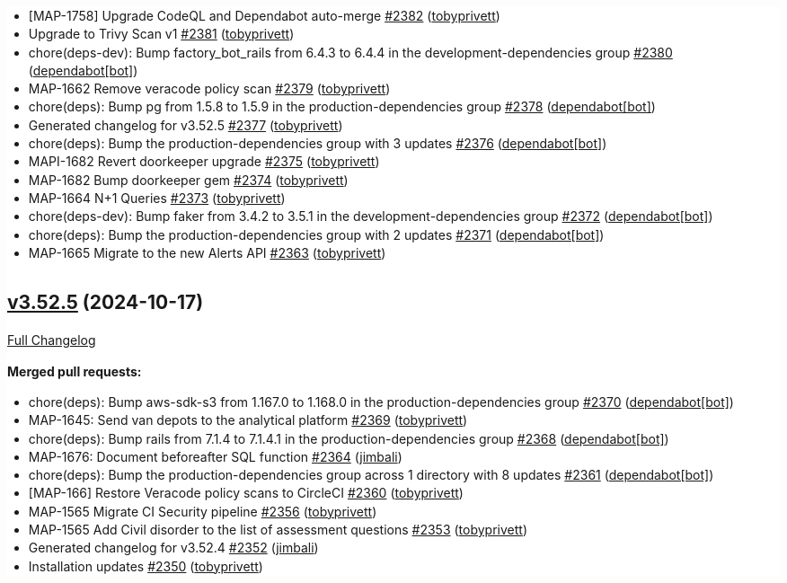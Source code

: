 - \[MAP-1758\] Upgrade CodeQL and Dependabot auto-merge [\#2382](https://github.com/ministryofjustice/hmpps-book-secure-move-api/pull/2382) ([tobyprivett](https://github.com/tobyprivett))
- Upgrade to Trivy Scan v1 [\#2381](https://github.com/ministryofjustice/hmpps-book-secure-move-api/pull/2381) ([tobyprivett](https://github.com/tobyprivett))
- chore\(deps-dev\): Bump factory\_bot\_rails from 6.4.3 to 6.4.4 in the development-dependencies group [\#2380](https://github.com/ministryofjustice/hmpps-book-secure-move-api/pull/2380) ([dependabot[bot]](https://github.com/apps/dependabot))
- MAP-1662 Remove veracode policy scan [\#2379](https://github.com/ministryofjustice/hmpps-book-secure-move-api/pull/2379) ([tobyprivett](https://github.com/tobyprivett))
- chore\(deps\): Bump pg from 1.5.8 to 1.5.9 in the production-dependencies group [\#2378](https://github.com/ministryofjustice/hmpps-book-secure-move-api/pull/2378) ([dependabot[bot]](https://github.com/apps/dependabot))
- Generated changelog for v3.52.5 [\#2377](https://github.com/ministryofjustice/hmpps-book-secure-move-api/pull/2377) ([tobyprivett](https://github.com/tobyprivett))
- chore\(deps\): Bump the production-dependencies group with 3 updates [\#2376](https://github.com/ministryofjustice/hmpps-book-secure-move-api/pull/2376) ([dependabot[bot]](https://github.com/apps/dependabot))
- MAPI-1682 Revert doorkeeper upgrade [\#2375](https://github.com/ministryofjustice/hmpps-book-secure-move-api/pull/2375) ([tobyprivett](https://github.com/tobyprivett))
- MAP-1682 Bump doorkeeper gem [\#2374](https://github.com/ministryofjustice/hmpps-book-secure-move-api/pull/2374) ([tobyprivett](https://github.com/tobyprivett))
- MAP-1664 N+1 Queries [\#2373](https://github.com/ministryofjustice/hmpps-book-secure-move-api/pull/2373) ([tobyprivett](https://github.com/tobyprivett))
- chore\(deps-dev\): Bump faker from 3.4.2 to 3.5.1 in the development-dependencies group [\#2372](https://github.com/ministryofjustice/hmpps-book-secure-move-api/pull/2372) ([dependabot[bot]](https://github.com/apps/dependabot))
- chore\(deps\): Bump the production-dependencies group with 2 updates [\#2371](https://github.com/ministryofjustice/hmpps-book-secure-move-api/pull/2371) ([dependabot[bot]](https://github.com/apps/dependabot))
- MAP-1665 Migrate to the new Alerts API [\#2363](https://github.com/ministryofjustice/hmpps-book-secure-move-api/pull/2363) ([tobyprivett](https://github.com/tobyprivett))

## [v3.52.5](https://github.com/ministryofjustice/hmpps-book-secure-move-api/tree/v3.52.5) (2024-10-17)

[Full Changelog](https://github.com/ministryofjustice/hmpps-book-secure-move-api/compare/v3.52.4...v3.52.5)

**Merged pull requests:**

- chore\(deps\): Bump aws-sdk-s3 from 1.167.0 to 1.168.0 in the production-dependencies group [\#2370](https://github.com/ministryofjustice/hmpps-book-secure-move-api/pull/2370) ([dependabot[bot]](https://github.com/apps/dependabot))
- MAP-1645: Send van depots to the analytical platform [\#2369](https://github.com/ministryofjustice/hmpps-book-secure-move-api/pull/2369) ([tobyprivett](https://github.com/tobyprivett))
- chore\(deps\): Bump rails from 7.1.4 to 7.1.4.1 in the production-dependencies group [\#2368](https://github.com/ministryofjustice/hmpps-book-secure-move-api/pull/2368) ([dependabot[bot]](https://github.com/apps/dependabot))
- MAP-1676: Document beforeafter SQL function [\#2364](https://github.com/ministryofjustice/hmpps-book-secure-move-api/pull/2364) ([jimbali](https://github.com/jimbali))
- chore\(deps\): Bump the production-dependencies group across 1 directory with 8 updates [\#2361](https://github.com/ministryofjustice/hmpps-book-secure-move-api/pull/2361) ([dependabot[bot]](https://github.com/apps/dependabot))
- \[MAP-166\] Restore Veracode policy scans to CircleCI [\#2360](https://github.com/ministryofjustice/hmpps-book-secure-move-api/pull/2360) ([tobyprivett](https://github.com/tobyprivett))
- MAP-1565 Migrate CI Security pipeline [\#2356](https://github.com/ministryofjustice/hmpps-book-secure-move-api/pull/2356) ([tobyprivett](https://github.com/tobyprivett))
- MAP-1565 Add Civil disorder to the list of assessment questions [\#2353](https://github.com/ministryofjustice/hmpps-book-secure-move-api/pull/2353) ([tobyprivett](https://github.com/tobyprivett))
- Generated changelog for v3.52.4 [\#2352](https://github.com/ministryofjustice/hmpps-book-secure-move-api/pull/2352) ([jimbali](https://github.com/jimbali))
- Installation updates [\#2350](https://github.com/ministryofjustice/hmpps-book-secure-move-api/pull/2350) ([tobyprivett](https://github.com/tobyprivett))
